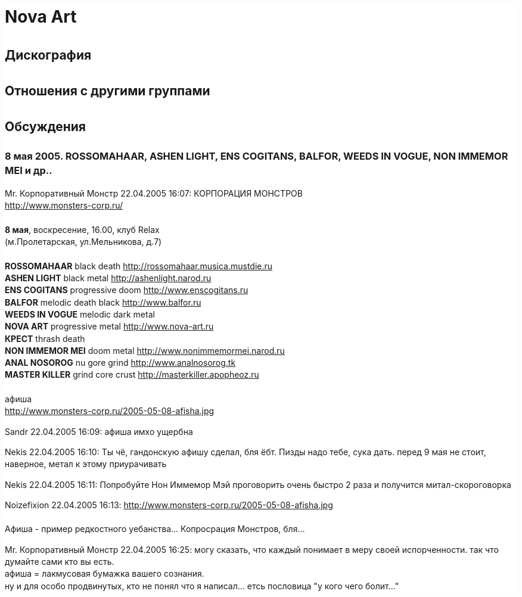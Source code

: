 # Nova Art



## Дискография


## Отношения с другими группами


## Обсуждения

### 8 мая 2005. ROSSOMAHAAR, ASHEN LIGHT, ENS COGITANS, BALFOR, WEEDS IN VOGUE, NON IMMEMOR MEI и др..

Mr. Корпоративный Монстр 22.04.2005 16:07:
КОРПОРАЦИЯ МОНСТРОВ<BR><A HREF="http://www.monsters-corp.ru/" TARGET="_blank">http://www.monsters-corp.ru/</A><BR><BR><B>8 мая</B>, воскресение, 16.00, клуб Relax<BR>(м.Пролетарская, ул.Мельникова, д.7)<BR><BR><B>ROSSOMAHAAR</B> black death <A HREF="http://rossomahaar.musica.mustdie.ru" TARGET="_blank">http://rossomahaar.musica.mustdie.ru</A><BR><B>ASHEN LIGHT</B> black metal <A HREF="http://ashenlight.narod.ru" TARGET="_blank">http://ashenlight.narod.ru</A><BR><B>ENS COGITANS</B> progressive doom <A HREF="http://www.enscogitans.ru" TARGET="_blank">http://www.enscogitans.ru</A><BR><B>BALFOR</B> melodic death black <A HREF="http://www.balfor.ru" TARGET="_blank">http://www.balfor.ru</A><BR><B>WEEDS IN VOGUE</B> melodic dark metal<BR><B>NOVA ART</B> progressive metal <A HREF="http://www.nova-art.ru" TARGET="_blank">http://www.nova-art.ru</A> <BR><B>КРЕСТ</B> thrash death<BR><B>NON IMMEMOR MEI</B> doom metal <A HREF="http://www.nonimmemormei.narod.ru" TARGET="_blank">http://www.nonimmemormei.narod.ru</A><BR><B>ANAL NOSOROG</B> nu gore grind <A HREF="http://www.analnosorog.tk" TARGET="_blank">http://www.analnosorog.tk</A><BR><B>MASTER KILLER</B> grind core crust <A HREF="http://masterkiller.apopheoz.ru" TARGET="_blank">http://masterkiller.apopheoz.ru</A><BR><BR>афиша<BR><A HREF="http://www.monsters-corp.ru/2005-05-08-afisha.jpg" TARGET="_blank">http://www.monsters-corp.ru/2005-05-08-afisha.jpg</A>

Sandr 22.04.2005 16:09:
афиша имхо ущербна

Nekis 22.04.2005 16:10:
Ты чё, гандонскую афишу сделал, бля ёбт. Пизды надо тебе, сука дать. перед 9 мая не стоит, наверное, метал к этому приурачивать

Nekis 22.04.2005 16:11:
Попробуйте Нон Иммемор Мэй проговорить очень быстро 2 раза и получится митал-скороговорка

Noizefixion 22.04.2005 16:13:
<A HREF="http://www.monsters-corp.ru/2005-05-08-afisha.jpg" TARGET="_blank">http://www.monsters-corp.ru/2005-05-08-afisha.jpg</A><BR><BR>Афиша - пример редкостного уебанства... Копросрация Монстров, бля...

Mr. Корпоративный Монстр 22.04.2005 16:25:
могу сказать, что каждый понимает в меру своей испорченности. так что думайте сами кто вы есть.<BR>афиша = лакмусовая бумажка вашего сознания. <BR>ну и для особо продвинутых, кто не понял что я написал... етсь пословица "у кого чего болит..."
